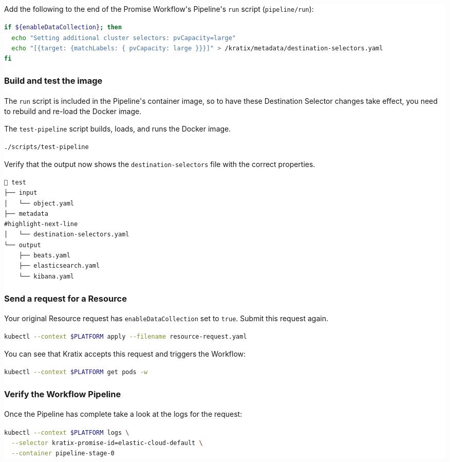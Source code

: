 Add the following to the end of the Promise Workflow's Pipeline's `run` script (`pipeline/run`):

```bash title=pipeline/run -- add to the end
if ${enableDataCollection}; then
  echo "Setting additional cluster selectors: pvCapacity=large"
  echo "[{target: {matchLabels: { pvCapacity: large }}}]" > /kratix/metadata/destination-selectors.yaml
fi
```

### Build and test the image

The `run` script is included in the Pipeline's container image, so to have these Destination Selector changes take effect, you need to rebuild and re-load the Docker image.

The `test-pipeline` script builds, loads, and runs the Docker image.

```bash
./scripts/test-pipeline
```

Verify that the output now shows the `destination-selectors` file with the correct properties.

```shell-session
📂 test
├── input
│   └── object.yaml
├── metadata
#highlight-next-line
│   └── destination-selectors.yaml
└── output
    ├── beats.yaml
    ├── elasticsearch.yaml
    └── kibana.yaml
```

### Send a request for a Resource

Your original Resource request has `enableDataCollection` set to `true`. Submit this request again.

```bash
kubectl --context $PLATFORM apply --filename resource-request.yaml
```

You can see that Kratix accepts this request and triggers the Workflow:

```bash
kubectl --context $PLATFORM get pods -w
```

### Verify the Workflow Pipeline

Once the Pipeline has complete take a look at the logs for the request:

```bash
kubectl --context $PLATFORM logs \
  --selector kratix-promise-id=elastic-cloud-default \
  --container pipeline-stage-0
```
